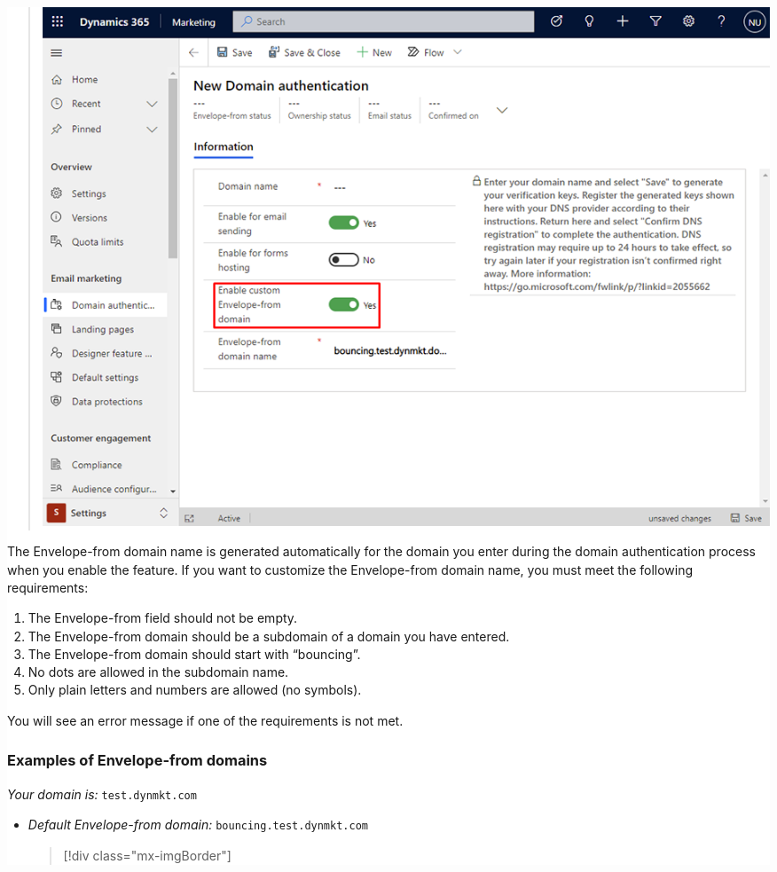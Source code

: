 > ![Enable custom Envelope-from domain screenshot.](media/authenticate-envelope-from-switch.png)

The Envelope-from domain name is generated automatically for the domain you
enter during the domain authentication process when you enable the feature. If you want to customize the Envelope-from domain name, you must meet the following requirements:

1. The Envelope-from field should not be empty.
1. The Envelope-from domain should be a subdomain of a domain you have entered.
1. The Envelope-from domain should start with “bouncing”.
1. No dots are allowed in the subdomain name.
1. Only plain letters and numbers are allowed (no symbols).

You will see an error message if one of the requirements is not met.

### Examples of Envelope-from domains

*Your domain is:* `test.dynmkt.com`
- *Default Envelope-from domain:* `bouncing.test.dynmkt.com`
    > [!div class="mx-imgBorder"]